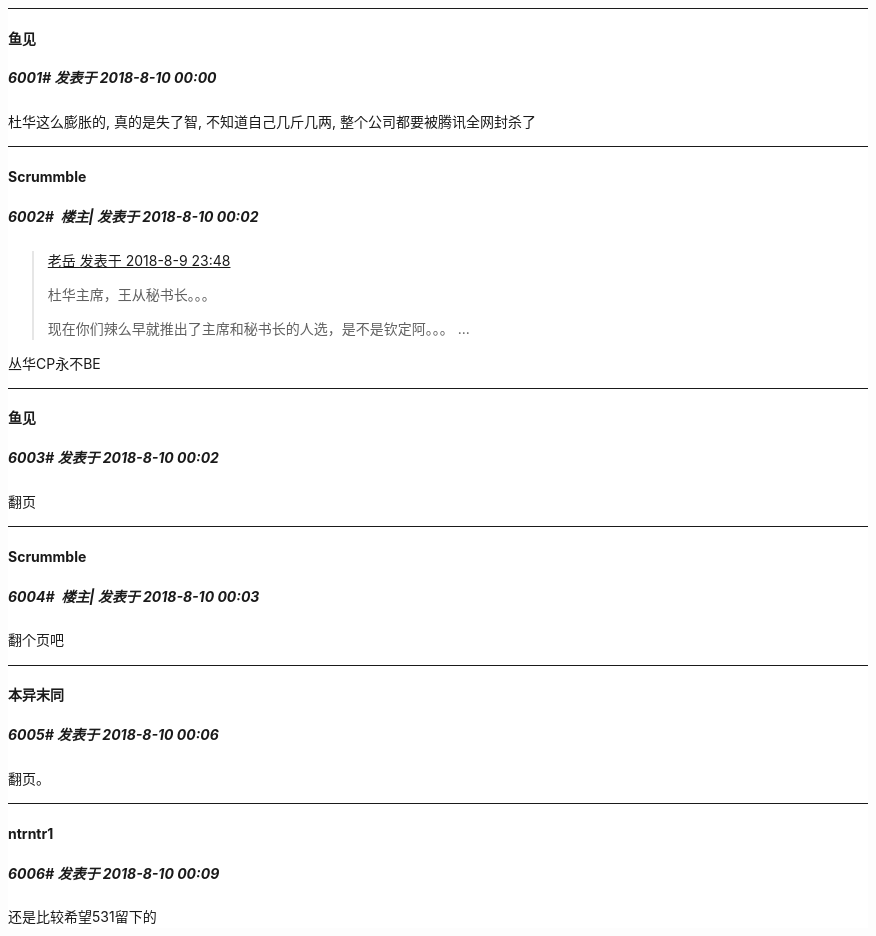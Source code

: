 

-----

####  鱼见  
##### 6001#       发表于 2018-8-10 00:00


杜华这么膨胀的, 真的是失了智, 不知道自己几斤几两, 整个公司都要被腾讯全网封杀了


-----

####  Scrummble  
##### 6002#         楼主| 发表于 2018-8-10 00:02


<blockquote><a href="httphttps://bbs.saraba1st.com/2b/forum.php?mod=redirect&amp;goto=findpost&amp;pid=40601547&amp;ptid=1585843" target="_blank">老岳 发表于 2018-8-9 23:48</a>

杜华主席，王从秘书长。。。


现在你们辣么早就推出了主席和秘书长的人选，是不是钦定阿。。。 ...</blockquote>
丛华CP永不BE


-----

####  鱼见  
##### 6003#       发表于 2018-8-10 00:02


翻页


-----

####  Scrummble  
##### 6004#         楼主| 发表于 2018-8-10 00:03


翻个页吧


-----

####  本异末同  
##### 6005#       发表于 2018-8-10 00:06


翻页。


-----

####  ntrntr1  
##### 6006#       发表于 2018-8-10 00:09


还是比较希望531留下的

